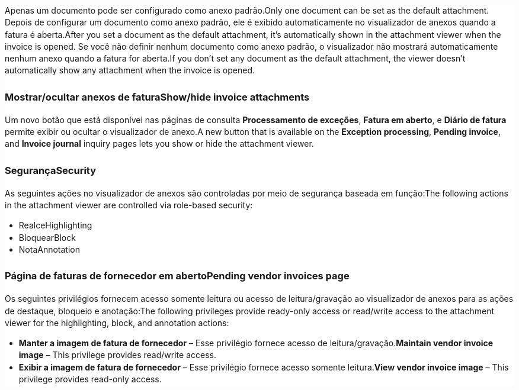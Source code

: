 <span data-ttu-id="b59d7-234">Apenas um documento pode ser configurado como anexo padrão.</span><span class="sxs-lookup"><span data-stu-id="b59d7-234">Only one document can be set as the default attachment.</span></span> <span data-ttu-id="b59d7-235">Depois de configurar um documento como anexo padrão, ele é exibido automaticamente no visualizador de anexos quando a fatura é aberta.</span><span class="sxs-lookup"><span data-stu-id="b59d7-235">After you set a document as the default attachment, it’s automatically shown in the attachment viewer when the invoice is opened.</span></span> <span data-ttu-id="b59d7-236">Se você não definir nenhum documento como anexo padrão, o visualizador não mostrará automaticamente nenhum anexo quando a fatura for aberta.</span><span class="sxs-lookup"><span data-stu-id="b59d7-236">If you don’t set any document as the default attachment, the viewer doesn’t automatically show any attachment when the invoice is opened.</span></span>

### <a name="showhide-invoice-attachments"></a><span data-ttu-id="b59d7-237">Mostrar/ocultar anexos de fatura</span><span class="sxs-lookup"><span data-stu-id="b59d7-237">Show/hide invoice attachments</span></span>

<span data-ttu-id="b59d7-238">Um novo botão que está disponível nas páginas de consulta **Processamento de exceções**, **Fatura em aberto**, e **Diário de fatura** permite exibir ou ocultar o visualizador de anexo.</span><span class="sxs-lookup"><span data-stu-id="b59d7-238">A new button that is available on the **Exception processing**, **Pending invoice**, and **Invoice journal** inquiry pages lets you show or hide the attachment viewer.</span></span>

### <a name="security"></a><span data-ttu-id="b59d7-239">Segurança</span><span class="sxs-lookup"><span data-stu-id="b59d7-239">Security</span></span>

<span data-ttu-id="b59d7-240">As seguintes ações no visualizador de anexos são controladas por meio de segurança baseada em função:</span><span class="sxs-lookup"><span data-stu-id="b59d7-240">The following actions in the attachment viewer are controlled via role-based security:</span></span>

+ <span data-ttu-id="b59d7-241">Realce</span><span class="sxs-lookup"><span data-stu-id="b59d7-241">Highlighting</span></span>
+ <span data-ttu-id="b59d7-242">Bloquear</span><span class="sxs-lookup"><span data-stu-id="b59d7-242">Block</span></span>
+ <span data-ttu-id="b59d7-243">Nota</span><span class="sxs-lookup"><span data-stu-id="b59d7-243">Annotation</span></span>

### <a name="pending-vendor-invoices-page"></a><span data-ttu-id="b59d7-244">Página de faturas de fornecedor em aberto</span><span class="sxs-lookup"><span data-stu-id="b59d7-244">Pending vendor invoices page</span></span>

<span data-ttu-id="b59d7-245">Os seguintes privilégios fornecem acesso somente leitura ou acesso de leitura/gravação ao visualizador de anexos para as ações de destaque, bloqueio e anotação:</span><span class="sxs-lookup"><span data-stu-id="b59d7-245">The following privileges provide ready-only access or read/write access to the attachment viewer for the highlighting, block, and annotation actions:</span></span>

+ <span data-ttu-id="b59d7-246">**Manter a imagem de fatura de fornecedor** – Esse privilégio fornece acesso de leitura/gravação.</span><span class="sxs-lookup"><span data-stu-id="b59d7-246">**Maintain vendor invoice image** – This privilege provides read/write access.</span></span>
+ <span data-ttu-id="b59d7-247">**Exibir a imagem de fatura de fornecedor** – Esse privilégio fornece acesso somente leitura.</span><span class="sxs-lookup"><span data-stu-id="b59d7-247">**View vendor invoice image** – This privilege provides read-only access.</span></span>
